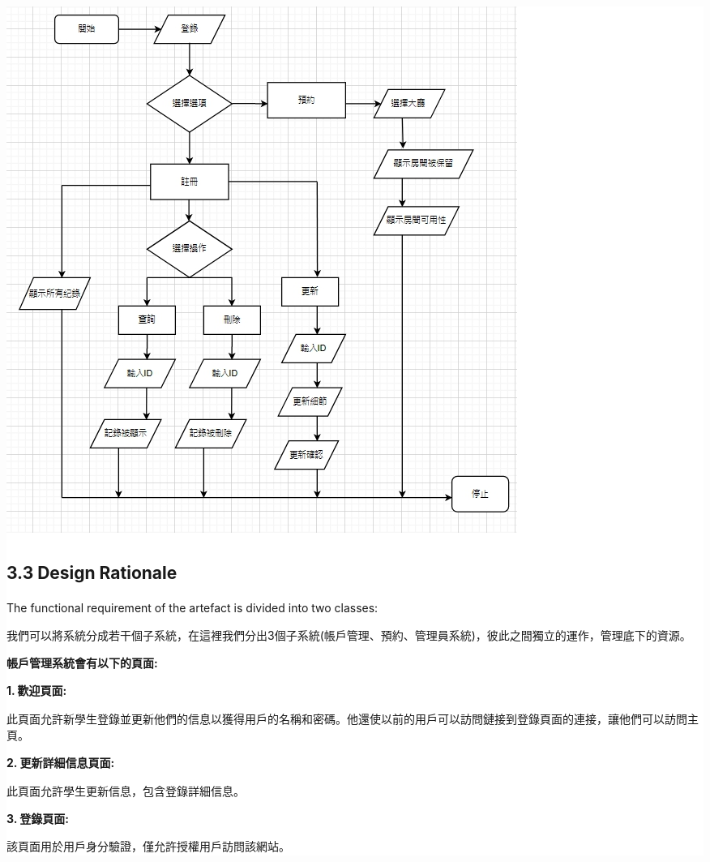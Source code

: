 ![](media/72c4355a3acde15f0827404abda87c91.jpg)

## 3.3 Design Rationale 

The functional requirement of the artefact is divided into two classes:

我們可以將系統分成若干個子系統，在這裡我們分出3個子系統(帳戶管理、預約、管理員系統)，彼此之間獨立的運作，管理底下的資源。

**帳戶管理系統會有以下的頁面:**

**1. 歡迎頁面:**

此頁面允許新學生登錄並更新他們的信息以獲得用戶的名稱和密碼。他還使以前的用戶可以訪問鏈接到登錄頁面的連接，讓他們可以訪問主頁。

**2. 更新詳細信息頁面:**

此頁面允許學生更新信息，包含登錄詳細信息。

**3. 登錄頁面:**

該頁面用於用戶身分驗證，僅允許授權用戶訪問該網站。
